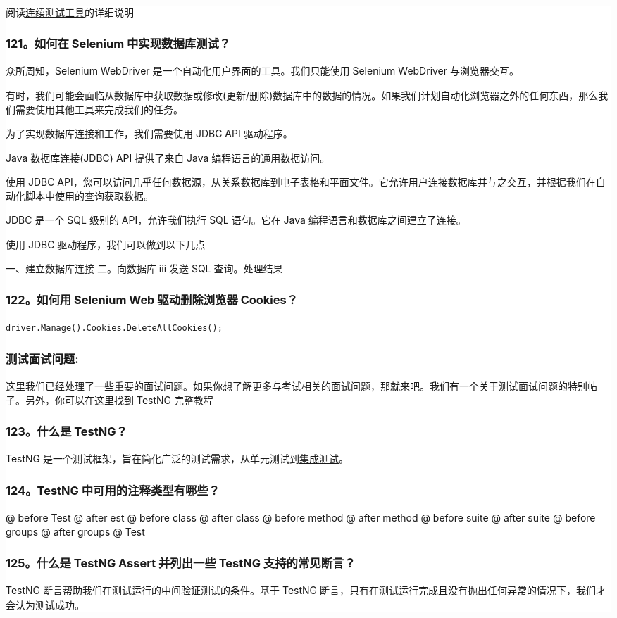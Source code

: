 阅读[连续测试工具](https://www.softwaretestingmaterial.com/continuous-testing-tools/)的详细说明

### **121。如何在 Selenium 中实现数据库测试？**

众所周知，Selenium WebDriver 是一个自动化用户界面的工具。我们只能使用 Selenium WebDriver 与浏览器交互。

有时，我们可能会面临从数据库中获取数据或修改(更新/删除)数据库中的数据的情况。如果我们计划自动化浏览器之外的任何东西，那么我们需要使用其他工具来完成我们的任务。

为了实现数据库连接和工作，我们需要使用 JDBC API 驱动程序。

Java 数据库连接(JDBC) API 提供了来自 Java 编程语言的通用数据访问。

使用 JDBC API，您可以访问几乎任何数据源，从关系数据库到电子表格和平面文件。它允许用户连接数据库并与之交互，并根据我们在自动化脚本中使用的查询获取数据。

JDBC 是一个 SQL 级别的 API，允许我们执行 SQL 语句。它在 Java 编程语言和数据库之间建立了连接。

使用 JDBC 驱动程序，我们可以做到以下几点

一、建立数据库连接
二。向数据库
iii 发送 SQL 查询。处理结果

### **122。如何用 Selenium Web 驱动删除浏览器 Cookies？**

```
driver.Manage().Cookies.DeleteAllCookies();
```

### 测试面试问题:

这里我们已经处理了一些重要的面试问题。如果你想了解更多与考试相关的面试问题，那就来吧。我们有一个关于[测试面试问题](https://www.softwaretestingmaterial.com/testng-interview-questions/)的特别帖子。另外，你可以在这里找到 [TestNG 完整教程](https://www.softwaretestingmaterial.com/testng-tutorial/)

### **123。什么是 TestNG？**

TestNG 是一个测试框架，旨在简化广泛的测试需求，从单元测试到[集成测试](https://www.softwaretestingmaterial.com/integration-testing/)。

### **124。TestNG 中可用的注释类型有哪些？**

@ before Test
@ after est
@ before class
@ after class
@ before method
@ after method
@ before suite
@ after suite
@ before groups
@ after groups
@ Test

### **125。什么是 TestNG Assert 并列出一些 TestNG 支持的常见断言？**

TestNG 断言帮助我们在测试运行的中间验证测试的条件。基于 TestNG 断言，只有在测试运行完成且没有抛出任何异常的情况下，我们才会认为测试成功。
